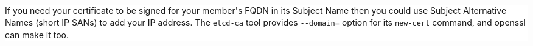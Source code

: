 If you need your certificate to be signed for your member's FQDN in its Subject Name then you could use Subject Alternative Names (short IP SANs) to add your IP address. The `etcd-ca` tool provides `--domain=` option for its `new-cert` command, and openssl can make [it][alt-name] too.

[cfssl]: https://github.com/cloudflare/cfssl
[tls-setup]: ../../hack/tls-setup
[tls-guide]: https://github.com/branthz/docs/blob/master/os/generate-self-signed-certificates.md
[alt-name]: http://wiki.cacert.org/FAQ/subjectAltName
[auth]: authentication.md


[v3-docs]: ../docs.md#documentation